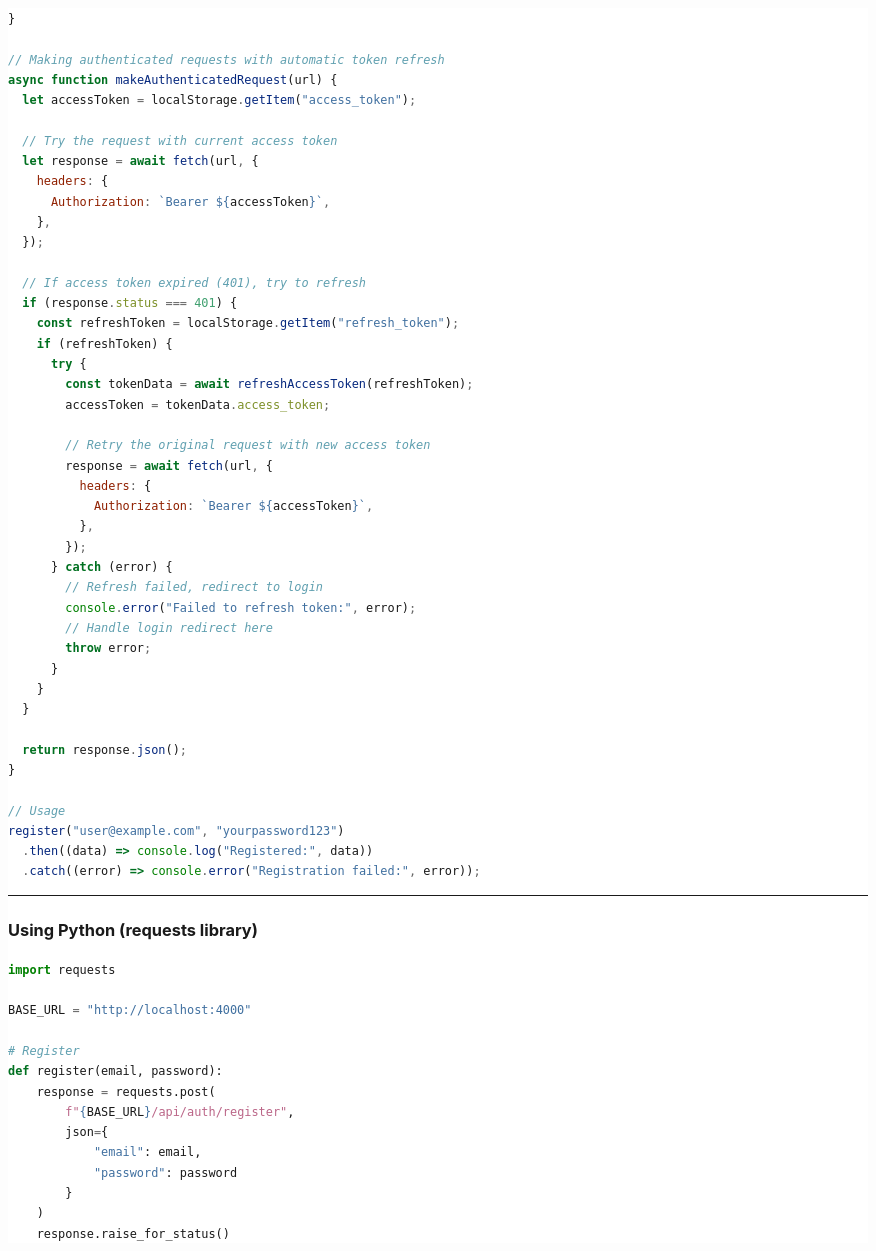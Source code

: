 ```javascript
}

// Making authenticated requests with automatic token refresh
async function makeAuthenticatedRequest(url) {
  let accessToken = localStorage.getItem("access_token");

  // Try the request with current access token
  let response = await fetch(url, {
    headers: {
      Authorization: `Bearer ${accessToken}`,
    },
  });

  // If access token expired (401), try to refresh
  if (response.status === 401) {
    const refreshToken = localStorage.getItem("refresh_token");
    if (refreshToken) {
      try {
        const tokenData = await refreshAccessToken(refreshToken);
        accessToken = tokenData.access_token;

        // Retry the original request with new access token
        response = await fetch(url, {
          headers: {
            Authorization: `Bearer ${accessToken}`,
          },
        });
      } catch (error) {
        // Refresh failed, redirect to login
        console.error("Failed to refresh token:", error);
        // Handle login redirect here
        throw error;
      }
    }
  }

  return response.json();
}

// Usage
register("user@example.com", "yourpassword123")
  .then((data) => console.log("Registered:", data))
  .catch((error) => console.error("Registration failed:", error));
```

---

### Using Python (requests library)

```python
import requests

BASE_URL = "http://localhost:4000"

# Register
def register(email, password):
    response = requests.post(
        f"{BASE_URL}/api/auth/register",
        json={
            "email": email,
            "password": password
        }
    )
    response.raise_for_status()
```